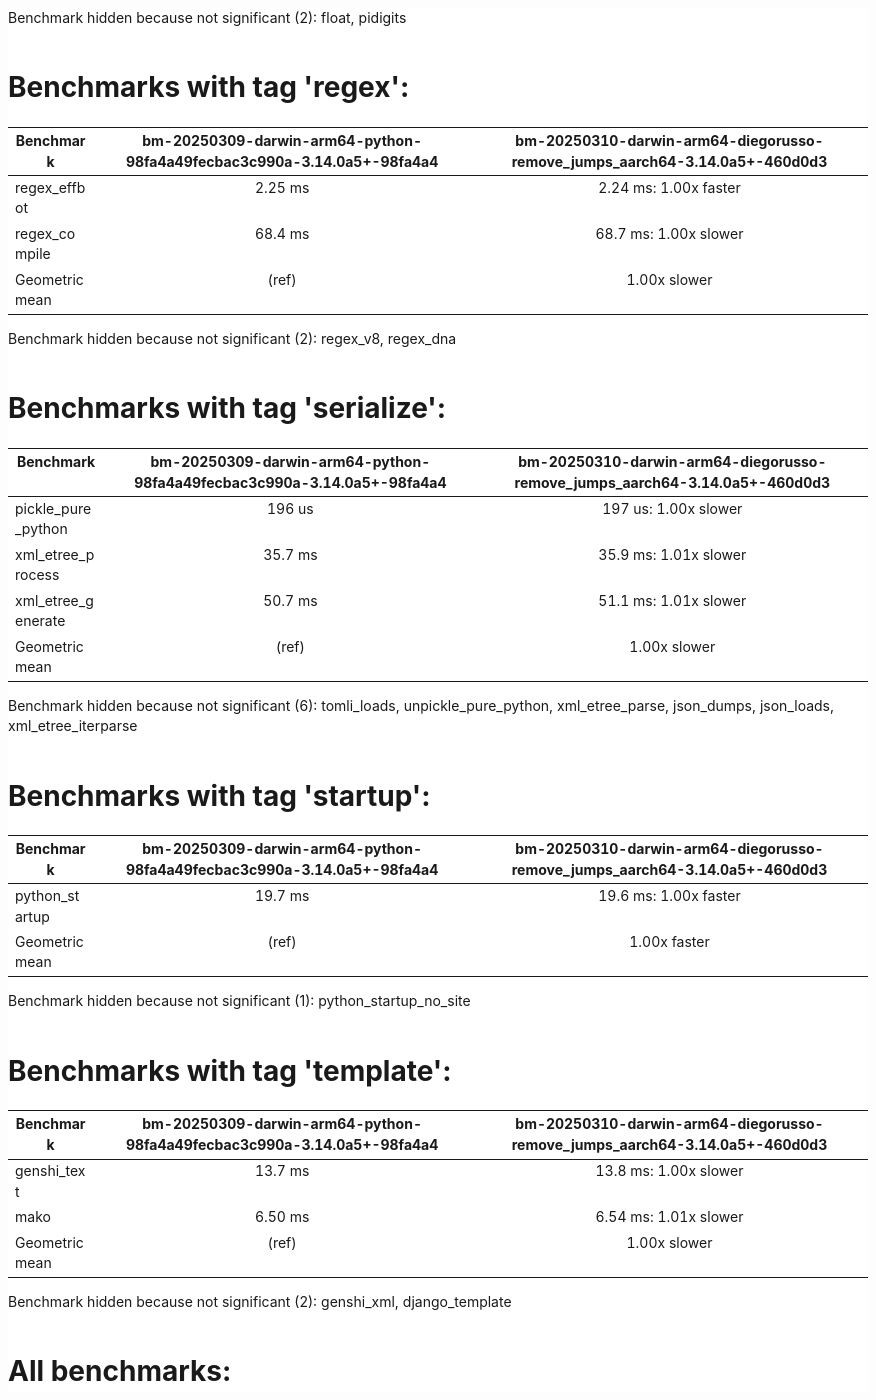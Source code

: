 Benchmark hidden because not significant (2): float, pidigits

Benchmarks with tag 'regex':
============================

| Benchmark      | bm-20250309-darwin-arm64-python-98fa4a49fecbac3c990a-3.14.0a5+-98fa4a4 | bm-20250310-darwin-arm64-diegorusso-remove_jumps_aarch64-3.14.0a5+-460d0d3 |
|----------------|:----------------------------------------------------------------------:|:--------------------------------------------------------------------------:|
| regex_effbot   | 2.25 ms                                                                | 2.24 ms: 1.00x faster                                                      |
| regex_compile  | 68.4 ms                                                                | 68.7 ms: 1.00x slower                                                      |
| Geometric mean | (ref)                                                                  | 1.00x slower                                                               |

Benchmark hidden because not significant (2): regex_v8, regex_dna

Benchmarks with tag 'serialize':
================================

| Benchmark          | bm-20250309-darwin-arm64-python-98fa4a49fecbac3c990a-3.14.0a5+-98fa4a4 | bm-20250310-darwin-arm64-diegorusso-remove_jumps_aarch64-3.14.0a5+-460d0d3 |
|--------------------|:----------------------------------------------------------------------:|:--------------------------------------------------------------------------:|
| pickle_pure_python | 196 us                                                                 | 197 us: 1.00x slower                                                       |
| xml_etree_process  | 35.7 ms                                                                | 35.9 ms: 1.01x slower                                                      |
| xml_etree_generate | 50.7 ms                                                                | 51.1 ms: 1.01x slower                                                      |
| Geometric mean     | (ref)                                                                  | 1.00x slower                                                               |

Benchmark hidden because not significant (6): tomli_loads, unpickle_pure_python, xml_etree_parse, json_dumps, json_loads, xml_etree_iterparse

Benchmarks with tag 'startup':
==============================

| Benchmark      | bm-20250309-darwin-arm64-python-98fa4a49fecbac3c990a-3.14.0a5+-98fa4a4 | bm-20250310-darwin-arm64-diegorusso-remove_jumps_aarch64-3.14.0a5+-460d0d3 |
|----------------|:----------------------------------------------------------------------:|:--------------------------------------------------------------------------:|
| python_startup | 19.7 ms                                                                | 19.6 ms: 1.00x faster                                                      |
| Geometric mean | (ref)                                                                  | 1.00x faster                                                               |

Benchmark hidden because not significant (1): python_startup_no_site

Benchmarks with tag 'template':
===============================

| Benchmark      | bm-20250309-darwin-arm64-python-98fa4a49fecbac3c990a-3.14.0a5+-98fa4a4 | bm-20250310-darwin-arm64-diegorusso-remove_jumps_aarch64-3.14.0a5+-460d0d3 |
|----------------|:----------------------------------------------------------------------:|:--------------------------------------------------------------------------:|
| genshi_text    | 13.7 ms                                                                | 13.8 ms: 1.00x slower                                                      |
| mako           | 6.50 ms                                                                | 6.54 ms: 1.01x slower                                                      |
| Geometric mean | (ref)                                                                  | 1.00x slower                                                               |

Benchmark hidden because not significant (2): genshi_xml, django_template

All benchmarks:
===============
